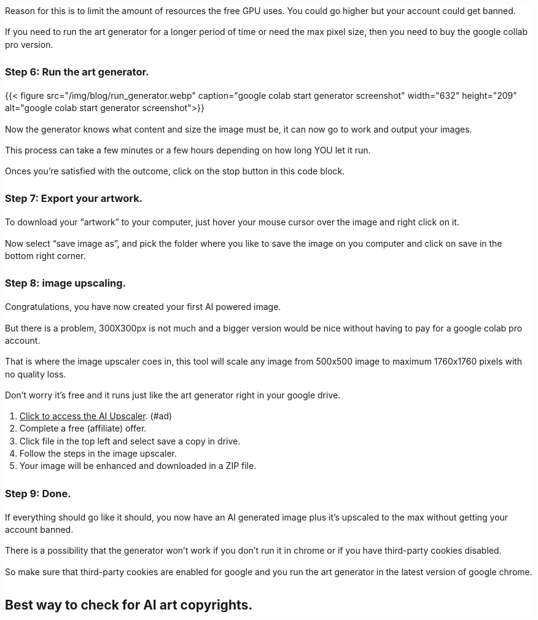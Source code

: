 Reason for this is to limit the amount of resources the free GPU uses. You could go higher but your account could get banned.

If you need to run the art generator for a longer period of time or need the max pixel size, then you need to buy the google collab pro version.

### Step 6: Run the art generator.

{{< figure src="/img/blog/run_generator.webp" caption="google colab start generator screenshot" width="632" height="209" alt="google colab start generator screenshot">}}

Now the generator knows what content and size the image must be, it can now go to work and output your images.

This process can take a few minutes or a few hours depending on how long YOU let it run.

Onces you’re satisfied with the outcome, click on the stop button in this code block.

### Step 7: Export your artwork.

To download your “artwork” to your computer, just hover your mouse cursor over the image and right click on it.

Now select “save image as”, and pick the folder where you like to save the image on you computer and click on save in the bottom right corner.

### Step 8: image upscaling.

Congratulations, you have now created your first AI powered image.

But there is a problem, 300X300px is not much and a bigger version would be nice without having to pay for a google colab pro account.

That is where the image upscaler coes in, this tool will scale any image from 500x500 image to maximum 1760x1760 pixels with no quality loss.

Don’t worry it’s free and it runs just like the art generator right in your google drive.

1.  <a href="https://rushingfolder.com/imageupscalerai" target="blank" rel="nofollow noopener sponsored">Click to access the AI Upscaler</a>. (#ad)
2.  Complete a free (affiliate) offer.
3.  Click file in the top left and select save a copy in drive.
4.  Follow the steps in the image upscaler.
5.  Your image will be enhanced and downloaded in a ZIP file.

### Step 9: Done.

If everything should go like it should, you now have an AI generated image plus it’s upscaled to the max without getting your account banned.

There is a possibility that the generator won’t work if you don’t run it in chrome or if you have third-party cookies disabled.

So make sure that third-party cookies are enabled for google and you run the art generator in the latest version of google chrome.

## Best way to check for AI art copyrights.
